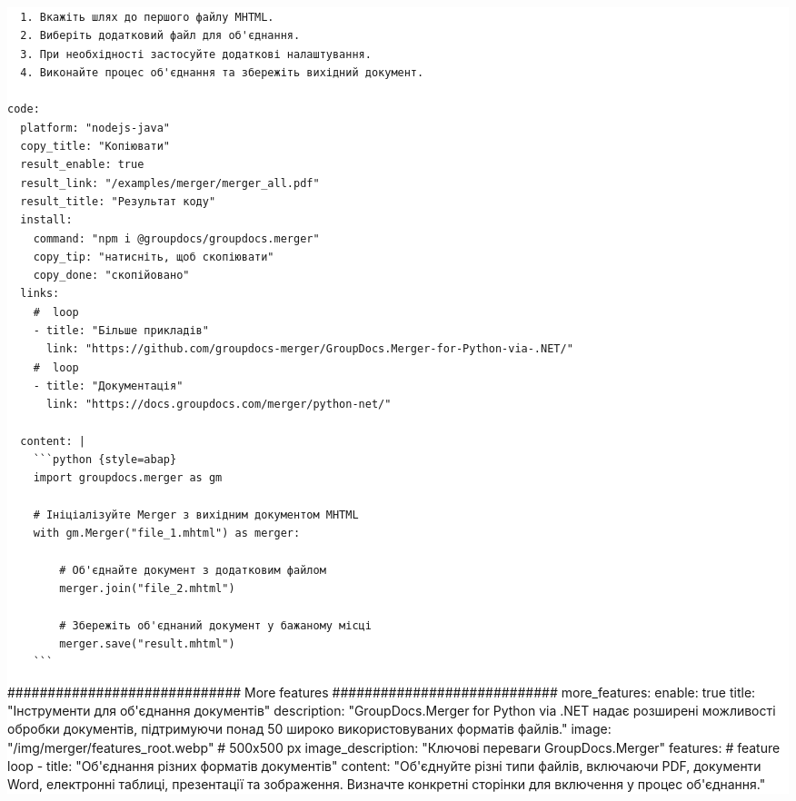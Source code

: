      1. Вкажіть шлях до першого файлу MHTML.
      2. Виберіть додатковий файл для об'єднання.
      3. При необхідності застосуйте додаткові налаштування.
      4. Виконайте процес об'єднання та збережіть вихідний документ.
   
    code:
      platform: "nodejs-java"
      copy_title: "Копіювати"
      result_enable: true
      result_link: "/examples/merger/merger_all.pdf"
      result_title: "Результат коду"
      install:
        command: "npm i @groupdocs/groupdocs.merger"
        copy_tip: "натисніть, щоб скопіювати"
        copy_done: "скопійовано"
      links:
        #  loop
        - title: "Більше прикладів"
          link: "https://github.com/groupdocs-merger/GroupDocs.Merger-for-Python-via-.NET/"
        #  loop
        - title: "Документація"
          link: "https://docs.groupdocs.com/merger/python-net/"
          
      content: |
        ```python {style=abap}
        import groupdocs.merger as gm

        # Ініціалізуйте Merger з вихідним документом MHTML
        with gm.Merger("file_1.mhtml") as merger:
            
            # Об'єднайте документ з додатковим файлом
            merger.join("file_2.mhtml")

            # Збережіть об'єднаний документ у бажаному місці
            merger.save("result.mhtml")
        ```            

############################# More features ############################
more_features:
  enable: true
  title: "Інструменти для об'єднання документів"
  description: "GroupDocs.Merger for Python via .NET надає розширені можливості обробки документів, підтримуючи понад 50 широко використовуваних форматів файлів."
  image: "/img/merger/features_root.webp" # 500x500 px
  image_description: "Ключові переваги GroupDocs.Merger"
  features:
    # feature loop
    - title: "Об'єднання різних форматів документів"
      content: "Об'єднуйте різні типи файлів, включаючи PDF, документи Word, електронні таблиці, презентації та зображення. Визначте конкретні сторінки для включення у процес об'єднання."
